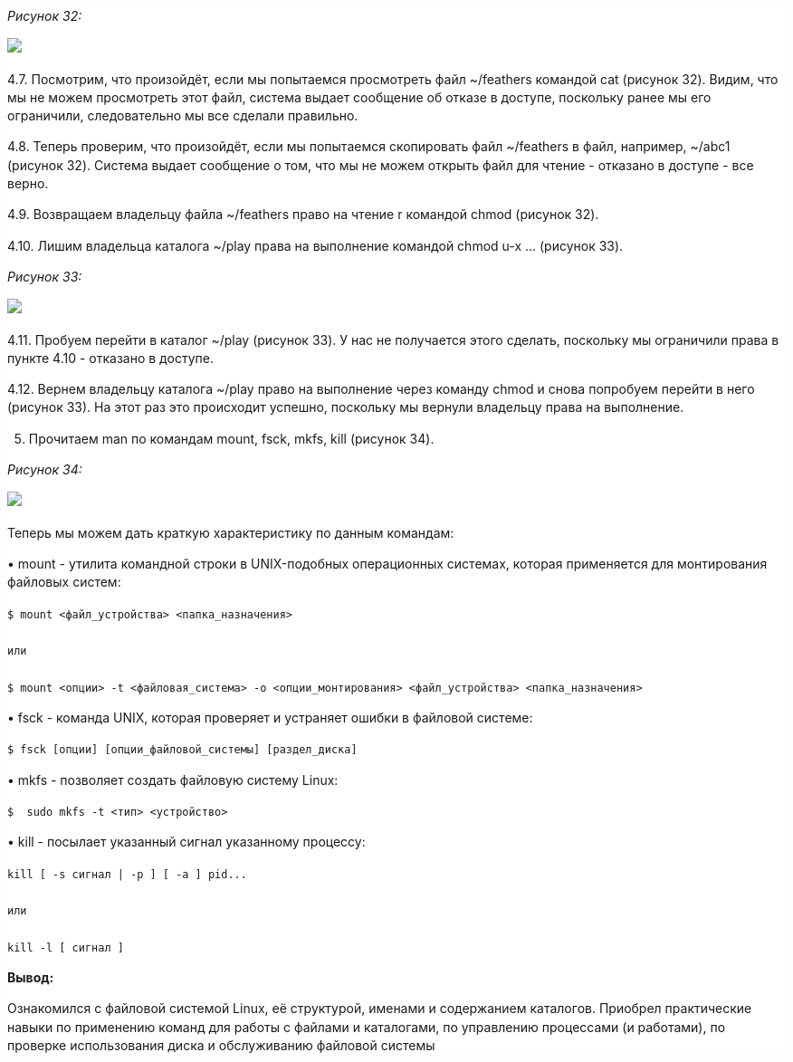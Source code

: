 *Рисунок 32:*

![](https://sun9-68.userapi.com/impg/RC6z5F22_-MnldmeuPYz-s7Z86EOXBYC5AxN0A/R4zDMCKy5AA.jpg?size=654x108&quality=96&sign=b6830f6bfad3e30d3bea0abdba0a9824&type=album)

4.7. Посмотрим, что произойдёт, если мы попытаемся просмотреть файл ~/feathers командой cat (рисунок 32). Видим, что мы не можем просмотреть этот файл, система выдает сообщение об отказе в доступе, поскольку ранее мы его ограничили, следовательно мы все сделали правильно.

4.8. Теперь проверим, что произойдёт, если мы попытаемся скопировать файл ~/feathers в файл, например, ~/abc1 (рисунок 32). Система выдает сообщение о том, что мы не можем открыть файл для чтение - отказано в доступе - все верно.

4.9. Возвращаем владельцу файла ~/feathers право на чтение r командой chmod (рисунок 32).

4.10. Лишим владельца каталога ~/play права на выполнение командой chmod u-x ... (рисунок 33).

*Рисунок 33:*

![](https://sun9-45.userapi.com/impg/6fmER_SLnXghl2LsVv76mBe780pIm33g6nRD8w/mavoyQ70hGE.jpg?size=415x96&quality=96&sign=17f714cc3f7630ce000e7f5a7ae978a9&type=album)

4.11. Пробуем перейти в каталог ~/play (рисунок 33). У нас не получается этого сделать, поскольку мы ограничили права в пункте 4.10 - отказано в доступе.

4.12. Вернем владельцу каталога ~/play право на выполнение через команду chmod и снова попробуем перейти в него (рисунок 33). На этот раз это происходит успешно, поскольку мы вернули владельцу права на выполнение.

5.	Прочитаем man по командам mount, fsck, mkfs, kill (рисунок 34).


*Рисунок 34:*

![](https://sun9-66.userapi.com/impg/UPhAgSTORlod1SA6G-kHmE25Sh0hCc04V85YCA/P47dgM983Mg.jpg?size=343x82&quality=96&sign=0d8a2a8d5ddcea9091ab418b74b53ca4&type=album)

Теперь мы можем дать краткую характеристику по данным командам:

•	mount - утилита командной строки в UNIX-подобных операционных системах, которая применяется для монтирования файловых систем:

 	$ mount <файл_устройства> <папка_назначения>

 	или

 	$ mount <опции> -t <файловая_система> -o <опции_монтирования> <файл_устройства> <папка_назначения>

•	fsck - команда UNIX, которая проверяет и устраняет ошибки в файловой системе:

 	$ fsck [опции] [опции_файловой_системы] [раздел_диска]

•	mkfs - позволяет создать файловую систему Linux:

 	$  sudo mkfs -t <тип> <устройство>

•	kill - посылает указанный сигнал указанному процессу:

 	kill [ -s сигнал | -p ] [ -a ] pid...

 	или

 	kill -l [ сигнал ]

**Вывод:**

Ознакомился с файловой системой Linux, её структурой, именами и содержанием каталогов. Приобрел практические навыки по применению команд для работы с файлами и каталогами, по управлению процессами (и работами), по проверке использования диска и обслуживанию файловой системы
